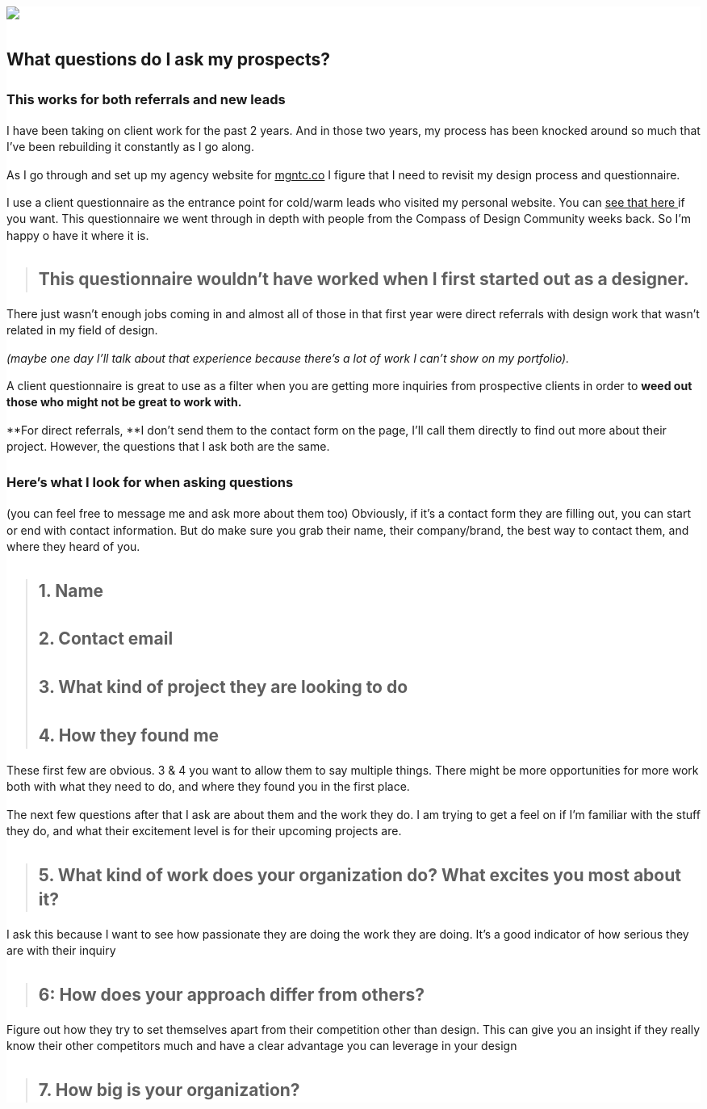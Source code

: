 ![](https://cdn-images-1.medium.com/max/2000/0*uTHYene-0IMjp7Uo.gif)

## What questions do I ask my prospects?

### This works for both referrals and new leads

I have been taking on client work for the past 2 years. And in those two years, my process has been knocked around so much that I’ve been rebuilding it constantly as I go along.

As I go through and set up my agency website for [mgntc.co](http://mgntc.co/) I figure that I need to revisit my design process and questionnaire.

I use a client questionnaire as the entrance point for cold/warm leads who visited my personal website. You can [see that here ](http://mgntc.co)if you want. This questionnaire we went through in depth with people from the Compass of Design Community weeks back. So I’m happy o have it where it is.
> ## This questionnaire wouldn’t have worked when I first started out as a designer.

There just wasn’t enough jobs coming in and almost all of those in that first year were direct referrals with design work that wasn’t related in my field of design.

*(maybe one day I’ll talk about that experience because there’s a lot of work I can’t show on my portfolio).*

A client questionnaire is great to use as a filter when you are getting more inquiries from prospective clients in order to **weed out those who might not be great to work with.**

**For direct referrals, **I don’t send them to the contact form on the page, I’ll call them directly to find out more about their project. However, the questions that I ask both are the same.

### Here’s what I look for when asking questions

(you can feel free to message me and ask more about them too) Obviously, if it’s a contact form they are filling out, you can start or end with contact information. But do make sure you grab their name, their company/brand, the best way to contact them, and where they heard of you.
> ## **1. Name**
> ## **2. Contact email**
> ## **3. What kind of project they are looking to do**
> ## **4. How they found me**

These first few are obvious. 3 & 4 you want to allow them to say multiple things. There might be more opportunities for more work both with what they need to do, and where they found you in the first place.

The next few questions after that I ask are about them and the work they do. I am trying to get a feel on if I’m familiar with the stuff they do, and what their excitement level is for their upcoming projects are.
> ## **5. What kind of work does your organization do? What excites you most about it?**

I ask this because I want to see how passionate they are doing the work they are doing. It’s a good indicator of how serious they are with their inquiry
> ## **6: How does your approach differ from others?**

Figure out how they try to set themselves apart from their competition other than design. This can give you an insight if they really know their other competitors much and have a clear advantage you can leverage in your design
> ## **7. How big is your organization?**
